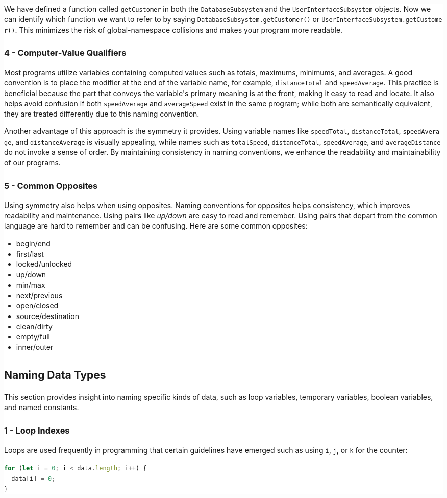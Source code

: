 We have defined a function called `getCustomer` in both the `DatabaseSubsystem` and the `UserInterfaceSubsystem` objects. Now we can identify which function we want to refer to by saying `DatabaseSubsystem.getCustomer()` or `UserInterfaceSubsystem.getCustomer()`. This minimizes the risk of global-namespace collisions and makes your program more readable.

### 4 - Computer-Value Qualifiers

Most programs utilize variables containing computed values such as totals, maximums, minimums, and averages. A good convention is to place the modifier at the end of the variable name, for example, `distanceTotal` and `speedAverage`. This practice is beneficial because the part that conveys the variable's primary meaning is at the front, making it easy to read and locate. It also helps avoid confusion if both `speedAverage` and `averageSpeed` exist in the same program; while both are semantically equivalent, they are treated differently due to this naming convention.

Another advantage of this approach is the symmetry it provides. Using variable names like `speedTotal`, `distanceTotal`, `speedAverage`, and `distanceAverage` is visually appealing, while names such as `totalSpeed`, `distanceTotal`, `speedAverage`, and `averageDistance` do not invoke a sense of order. By maintaining consistency in naming conventions, we enhance the readability and maintainability of our programs.

### 5 - Common Opposites

Using symmetry also helps when using opposites. Naming conventions for opposites helps consistency, which improves readability and maintenance. Using pairs like _up/down_ are easy to read and remember. Using pairs that depart from the common language are hard to remember and can be confusing. Here are some common opposites:

- begin/end
- first/last
- locked/unlocked
- up/down
- min/max
- next/previous
- open/closed
- source/destination
- clean/dirty
- empty/full
- inner/outer

## Naming Data Types

This section provides insight into naming specific kinds of data, such as loop variables, temporary variables, boolean variables, and named constants.

### 1 - Loop Indexes

Loops are used frequently in programming that certain guidelines have emerged such as using `i`, `j`, or `k` for the counter:

```js
for (let i = 0; i < data.length; i++) {
  data[i] = 0;
}
```
